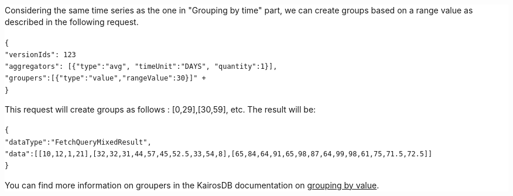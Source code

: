 Considering the same time series as the one in "Grouping by time" part, we can create groups based on a range value as described in the following request.

```
{
"versionIds": 123
"aggregators": [{"type":"avg", "timeUnit":"DAYS", "quantity":1}],
"groupers":[{"type":"value","rangeValue":30}]" +
}
```
This request will create groups as follows : [0,29],[30,59], etc.
The result will be:
```
{
"dataType":"FetchQueryMixedResult",
"data":[[10,12,1,21],[32,32,31,44,57,45,52.5,33,54,8],[65,84,64,91,65,98,87,64,99,98,61,75,71.5,72.5]]
}
```

You can find more information on groupers in the KairosDB documentation on [grouping by value](https://kairosdb.github.io/docs/build/html/restapi/ValueGrouping.html?highlight=groupers).
